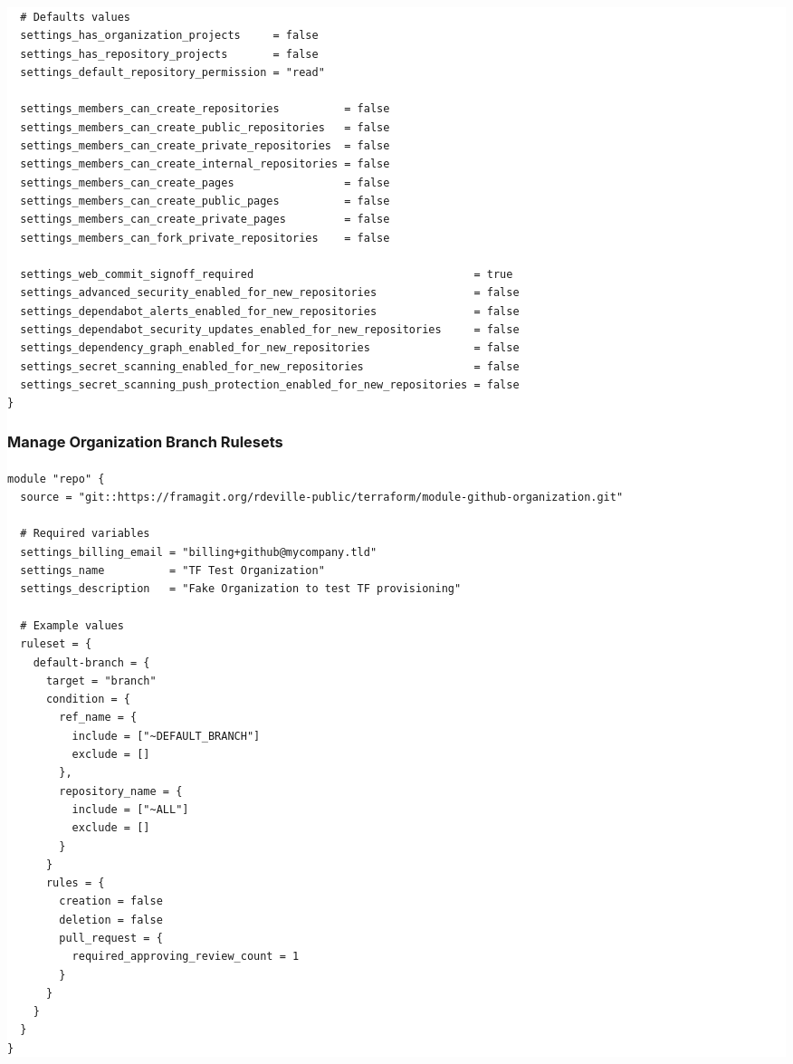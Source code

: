 ```hcl
  # Defaults values
  settings_has_organization_projects     = false
  settings_has_repository_projects       = false
  settings_default_repository_permission = "read"

  settings_members_can_create_repositories          = false
  settings_members_can_create_public_repositories   = false
  settings_members_can_create_private_repositories  = false
  settings_members_can_create_internal_repositories = false
  settings_members_can_create_pages                 = false
  settings_members_can_create_public_pages          = false
  settings_members_can_create_private_pages         = false
  settings_members_can_fork_private_repositories    = false

  settings_web_commit_signoff_required                                  = true
  settings_advanced_security_enabled_for_new_repositories               = false
  settings_dependabot_alerts_enabled_for_new_repositories               = false
  settings_dependabot_security_updates_enabled_for_new_repositories     = false
  settings_dependency_graph_enabled_for_new_repositories                = false
  settings_secret_scanning_enabled_for_new_repositories                 = false
  settings_secret_scanning_push_protection_enabled_for_new_repositories = false
}
```

### Manage Organization Branch Rulesets

```hcl
module "repo" {
  source = "git::https://framagit.org/rdeville-public/terraform/module-github-organization.git"

  # Required variables
  settings_billing_email = "billing+github@mycompany.tld"
  settings_name          = "TF Test Organization"
  settings_description   = "Fake Organization to test TF provisioning"

  # Example values
  ruleset = {
    default-branch = {
      target = "branch"
      condition = {
        ref_name = {
          include = ["~DEFAULT_BRANCH"]
          exclude = []
        },
        repository_name = {
          include = ["~ALL"]
          exclude = []
        }
      }
      rules = {
        creation = false
        deletion = false
        pull_request = {
          required_approving_review_count = 1
        }
      }
    }
  }
}
```


[build_badge]: https://framagit.org/rdeville-public/opentofu/github-organization/badges/main/pipeline.svg
[build_badge_url]: https://framagit.org/rdeville-public/opentofu/github-organization/-/commits/main
[release_badge]: https://framagit.org/rdeville-public/opentofu/github-organization/-/badges/release.svg
[release_badge_url]: https://framagit.org/rdeville-public/opentofu/github-organization/-/releases/
[license_badge]: https://img.shields.io/badge/Licenses-MIT%20OR%20BEERWARE-blue
[license_url]: https://framagit.org/rdeville-public/opentofu/github-organization/blob/main/LICENSE
[changelog_badge]: https://img.shields.io/badge/Changelog-Python%20Semantic%20Release-yellow
[changelog_badge_url]: https://github.com/python-semantic-release/python-semantic-release
[issues_pages]: https://framagit.org/rdeville-public/opentofu/github-organization/-/issues
[contributing]: https://framagit.org/rdeville-public/opentofu/github-organization/blob/main/CONTRIBUTING.md
[main_license]: https://framagit.org/rdeville-public/opentofu/github-organization/blob/main/LICENSE
[beerware_license]: https://framagit.org/rdeville-public/opentofu/github-organization/blob/main/LICENSE.BEERWARE